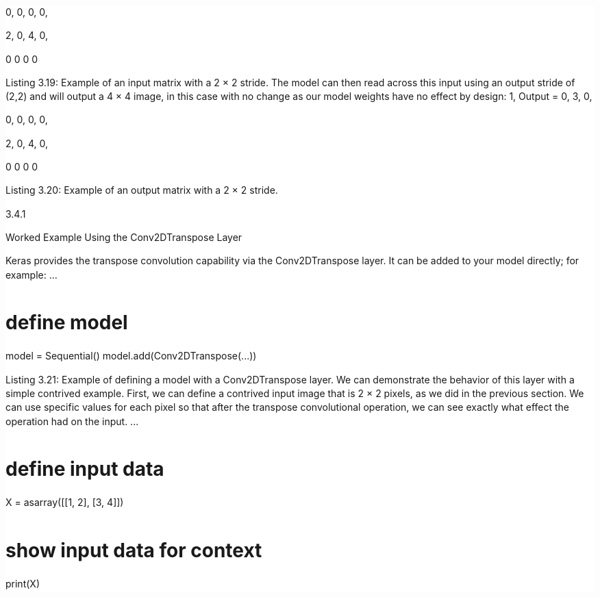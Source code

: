 0,
0,
0,
0,

2,
0,
4,
0,

0
0
0
0

Listing 3.19: Example of an input matrix with a 2 × 2 stride.
The model can then read across this input using an output stride of (2,2) and will output a
4 × 4 image, in this case with no change as our model weights have no effect by design:
1,
Output = 0,
3,
0,

0,
0,
0,
0,

2,
0,
4,
0,

0
0
0
0

Listing 3.20: Example of an output matrix with a 2 × 2 stride.

3.4.1

Worked Example Using the Conv2DTranspose Layer

Keras provides the transpose convolution capability via the Conv2DTranspose layer. It can be
added to your model directly; for example:
...
# define model
model = Sequential()
model.add(Conv2DTranspose(...))

Listing 3.21: Example of defining a model with a Conv2DTranspose layer.
We can demonstrate the behavior of this layer with a simple contrived example. First, we
can define a contrived input image that is 2 × 2 pixels, as we did in the previous section. We
can use specific values for each pixel so that after the transpose convolutional operation, we can
see exactly what effect the operation had on the input.
...
# define input data
X = asarray([[1, 2],
[3, 4]])
# show input data for context
print(X)
